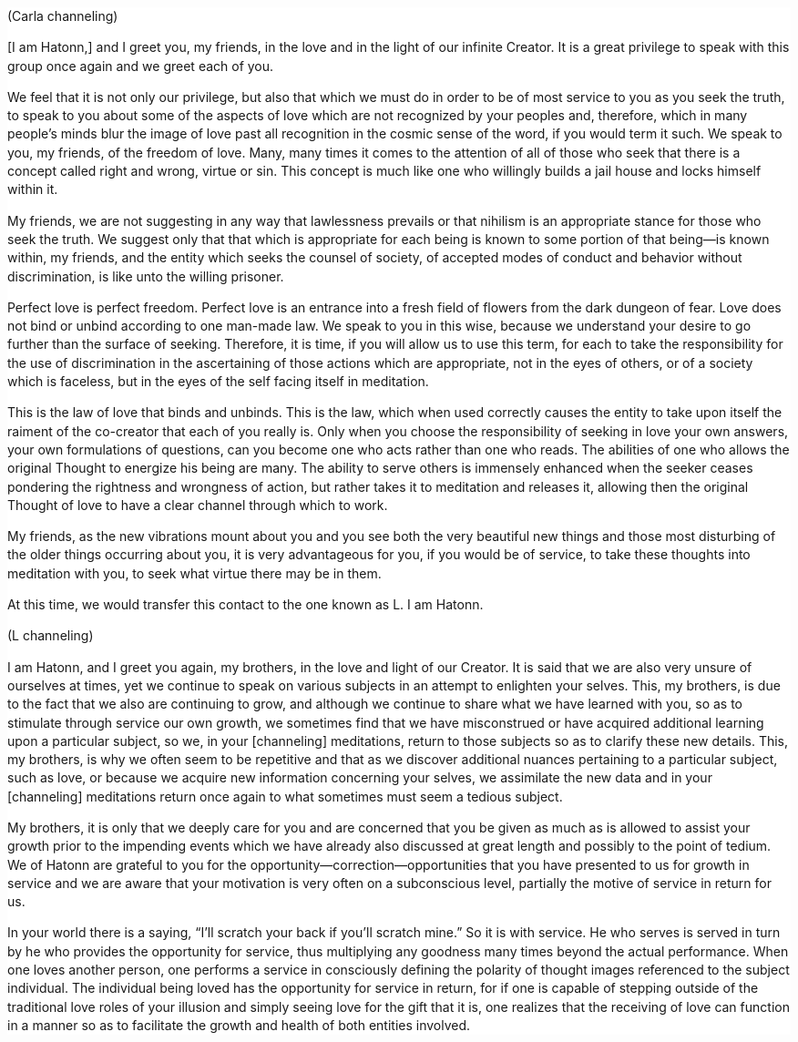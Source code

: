 <p class="channel-type">(Carla channeling)</p>
<p>[I am Hatonn,] and I greet you, my friends, in the love and in the light of our infinite Creator. It is a great privilege to speak with this group once again and we greet each of you.</p>
<p>We feel that it is not only our privilege, but also that which we must do in order to be of most service to you as you seek the truth, to speak to you about some of the aspects of love which are not recognized by your peoples and, therefore, which in many people’s minds blur the image of love past all recognition in the cosmic sense of the word, if you would term it such. We speak to you, my friends, of the freedom of love. Many, many times it comes to the attention of all of those who seek that there is a concept called right and wrong, virtue or sin. This concept is much like one who willingly builds a jail house and locks himself within it.</p>
<p>My friends, we are not suggesting in any way that lawlessness prevails or that nihilism is an appropriate stance for those who seek the truth. We suggest only that that which is appropriate for each being is known to some portion of that being—is known within, my friends, and the entity which seeks the counsel of society, of accepted modes of conduct and behavior without discrimination, is like unto the willing prisoner.</p>
<p>Perfect love is perfect freedom. Perfect love is an entrance into a fresh field of flowers from the dark dungeon of fear. Love does not bind or unbind according to one man-made law. We speak to you in this wise, because we understand your desire to go further than the surface of seeking. Therefore, it is time, if you will allow us to use this term, for each to take the responsibility for the use of discrimination in the ascertaining of those actions which are appropriate, not in the eyes of others, or of a society which is faceless, but in the eyes of the self facing itself in meditation.</p>
<p>This is the law of love that binds and unbinds. This is the law, which when used correctly causes the entity to take upon itself the raiment of the co-creator that each of you really is. Only when you choose the responsibility of seeking in love your own answers, your own formulations of questions, can you become one who acts rather than one who reads. The abilities of one who allows the original Thought to energize his being are many. The ability to serve others is immensely enhanced when the seeker ceases pondering the rightness and wrongness of action, but rather takes it to meditation and releases it, allowing then the original Thought of love to have a clear channel through which to work.</p>
<p>My friends, as the new vibrations mount about you and you see both the very beautiful new things and those most disturbing of the older things occurring about you, it is very advantageous for you, if you would be of service, to take these thoughts into meditation with you, to seek what virtue there may be in them.</p>
<p>At this time, we would transfer this contact to the one known as L. I am Hatonn.</p>
<p class="channel-type">(L channeling)</p>
<p>I am Hatonn, and I greet you again, my brothers, in the love and light of our Creator. It is said that we are also very unsure of ourselves at times, yet we continue to speak on various subjects in an attempt to enlighten your selves. This, my brothers, is due to the fact that we also are continuing to grow, and although we continue to share what we have learned with you, so as to stimulate through service our own growth, we sometimes find that we have misconstrued or have acquired additional learning upon a particular subject, so we, in your [channeling] meditations, return to those subjects so as to clarify these new details. This, my brothers, is why we often seem to be repetitive and that as we discover additional nuances pertaining to a particular subject, such as love, or because we acquire new information concerning your selves, we assimilate the new data and in your [channeling] meditations return once again to what sometimes must seem a tedious subject.</p>
<p>My brothers, it is only that we deeply care for you and are concerned that you be given as much as is allowed to assist your growth prior to the impending events which we have already also discussed at great length and possibly to the point of tedium. We of Hatonn are grateful to you for the opportunity—correction—opportunities that you have presented to us for growth in service and we are aware that your motivation is very often on a subconscious level, partially the motive of service in return for us.</p>
<p>In your world there is a saying, “I’ll scratch your back if you’ll scratch mine.” So it is with service. He who serves is served in turn by he who provides the opportunity for service, thus multiplying any goodness many times beyond the actual performance. When one loves another person, one performs a service in consciously defining the polarity of thought images referenced to the subject individual. The individual being loved has the opportunity for service in return, for if one is capable of stepping outside of the traditional love roles of your illusion and simply seeing love for the gift that it is, one realizes that the receiving of love can function in a manner so as to facilitate the growth and health of both entities involved.</p>
